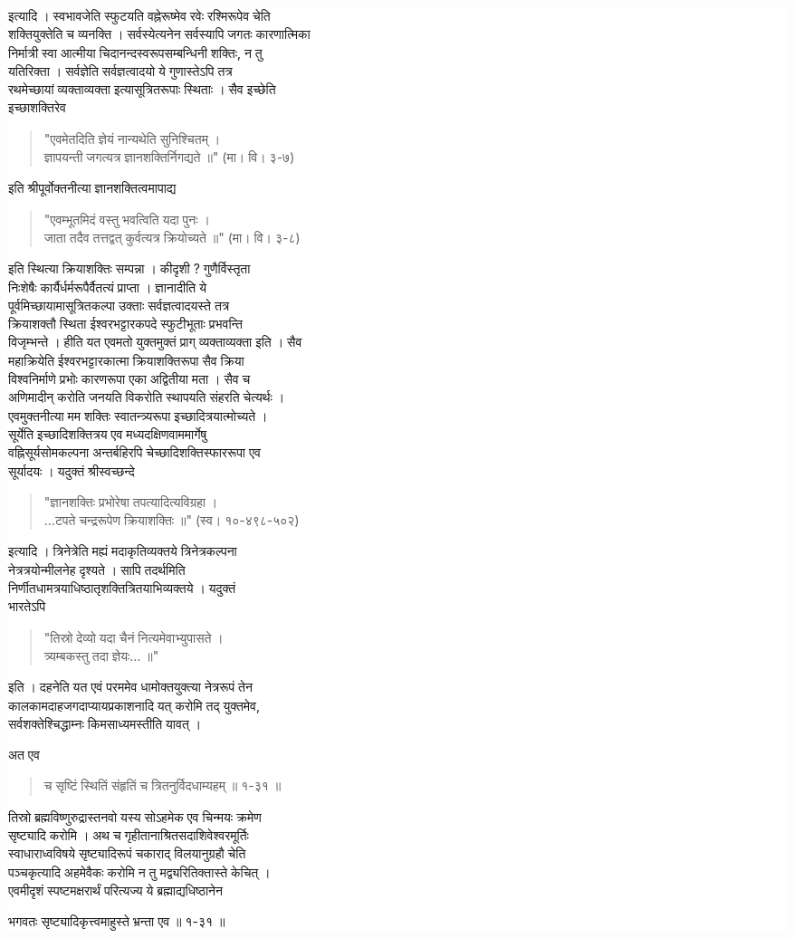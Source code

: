 इत्यादि । स्वभावजेति स्फुटयति वह्नेरूष्मेव रवेः रश्मिरूपेव चेति   
शक्तियुक्तेति च व्यनक्ति । सर्वस्येत्यनेन सर्वस्यापि जगतः कारणात्मिका   
निर्मात्री स्वा आत्मीया चिदानन्दस्वरूपसम्बन्धिनी शक्तिः, न तु   
यतिरिक्ता । सर्वज्ञेति सर्वज्ञत्वादयो ये गुणास्तेऽपि तत्र   
रथमेच्छायां व्यक्ताव्यक्ता इत्यासूत्रितरूपाः स्थिताः । सैव इच्छेति   
इच्छाशक्तिरेव  
  
> "एवमेतदिति ज्ञेयं नान्यथेति सुनिश्चितम् ।  
> ज्ञापयन्ती जगत्यत्र ज्ञानशक्तिर्निगद्यते ॥" (मा। वि। ३-७)  
  
इति श्रीपूर्वोक्तनीत्या ज्ञानशक्तित्वमापाद्य  
  
> "एवम्भूतमिदं वस्तु भवत्विति यदा पुनः ।  
> जाता तदैव तत्तद्वत् कुर्वत्यत्र क्रियोच्यते ॥" (मा। वि। ३-८)  
  
इति स्थित्या क्रियाशक्तिः सम्पन्ना । कीदृशी ? गुणैर्विस्तृता   
निःशेषैः कार्यैर्धर्मरूपैर्वैतत्यं प्राप्ता । ज्ञानादीति ये   
पूर्वमिच्छायामासूत्रितकल्पा उक्ताः सर्वज्ञत्वादयस्ते तत्र   
क्रियाशक्तौ स्थिता ईश्वरभट्टारकपदे स्फुटीभूताः प्रभवन्ति   
विजृम्भन्ते । हीति यत एवमतो युक्तमुक्तं प्राग् व्यक्ताव्यक्ता इति । सैव   
महाक्रियेति ईश्वरभट्टारकात्मा क्रियाशक्तिरूपा सैव क्रिया   
विश्वनिर्माणे प्रभोः कारणरूपा एका अद्वितीया मता । सैव च   
अणिमादीन् करोति जनयति विकरोति स्थापयति संहरति चेत्यर्थः ।   
एवमुक्तनीत्या मम शक्तिः स्वातन्त्र्यरूपा इच्छादित्रयात्मोच्यते ।   
सूर्येति इच्छादिशक्तित्रय एव मध्यदक्षिणवाममार्गेषु   
वह्निसूर्यसोमकल्पना अन्तर्बहिरपि चेच्छादिशक्तिस्फाररूपा एव   
सूर्यादयः । यदुक्तं श्रीस्वच्छन्दे  
  
> "ज्ञानशक्तिः प्रभोरेषा तपत्यादित्यविग्रहा ।  
> …टपते चन्द्ररूपेण क्रियाशक्तिः ॥" (स्व। १०-४९८-५०२)  
  
इत्यादि । त्रिनेत्रेति मह्यं मदाकृतिव्यक्तये त्रिनेत्रकल्पना   
नेत्रत्रयोन्मीलनेह दृश्यते । सापि तदर्थमिति   
निर्णीतधामत्रयाधिष्ठातृशक्तित्रितयाभिव्यक्तये । यदुक्तं   
भारतेऽपि  
  
> "तिस्रो देव्यो यदा चैनं नित्यमेवाभ्युपासते ।   
> त्र्यम्बकस्तु तदा ज्ञेयः… ॥"  
  
इति । दहनेति यत एवं परममेव धामोक्तयुक्त्या नेत्ररूपं तेन   
कालकामदाहजगदाप्यायप्रकाशनादि यत् करोमि तद् युक्तमेव,   
सर्वशक्तेश्चिद्धाम्नः किमसाध्यमस्तीति यावत् ।  
  
अत एव   
  
  
> च सृष्टिं स्थितिं संहृतिं च त्रितनुर्विदधाम्यहम् ॥ १-३१ ॥  
  
  
तिस्रो ब्रह्मविष्णुरुद्रास्तनवो यस्य सोऽहमेक एव चिन्मयः क्रमेण   
सृष्ट्यादि करोमि । अथ च गृहीतानाश्रितसदाशिवेश्वरमूर्तिः   
स्वाधाराध्वविषये सृष्ट्यादिरूपं चकाराद् विलयानुग्रहौ चेति   
पञ्चकृत्यादि अहमेवैकः करोमि न तु मद्व्यरितिक्तास्ते केचित् ।   
एवमीदृशं स्पष्टमक्षरार्थं परित्यज्य ये ब्रह्माद्यधिष्ठानेन   
  
  
भगवतः सृष्ट्यादिकृत्त्वमाहुस्ते भ्रन्ता एव ॥ १-३१ ॥  
  